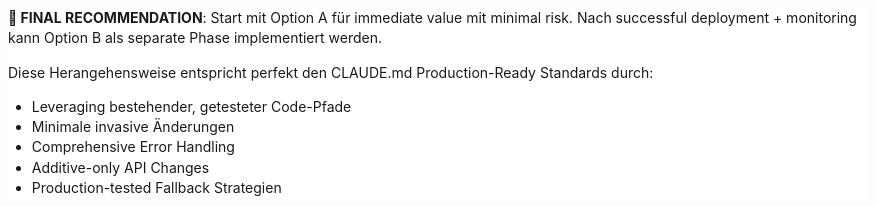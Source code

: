 **📝 FINAL RECOMMENDATION**: 
Start mit Option A für immediate value mit minimal risk. Nach successful deployment + monitoring kann Option B als separate Phase implementiert werden.

Diese Herangehensweise entspricht perfekt den CLAUDE.md Production-Ready Standards durch:
- Leveraging bestehender, getesteter Code-Pfade
- Minimale invasive Änderungen
- Comprehensive Error Handling  
- Additive-only API Changes
- Production-tested Fallback Strategien